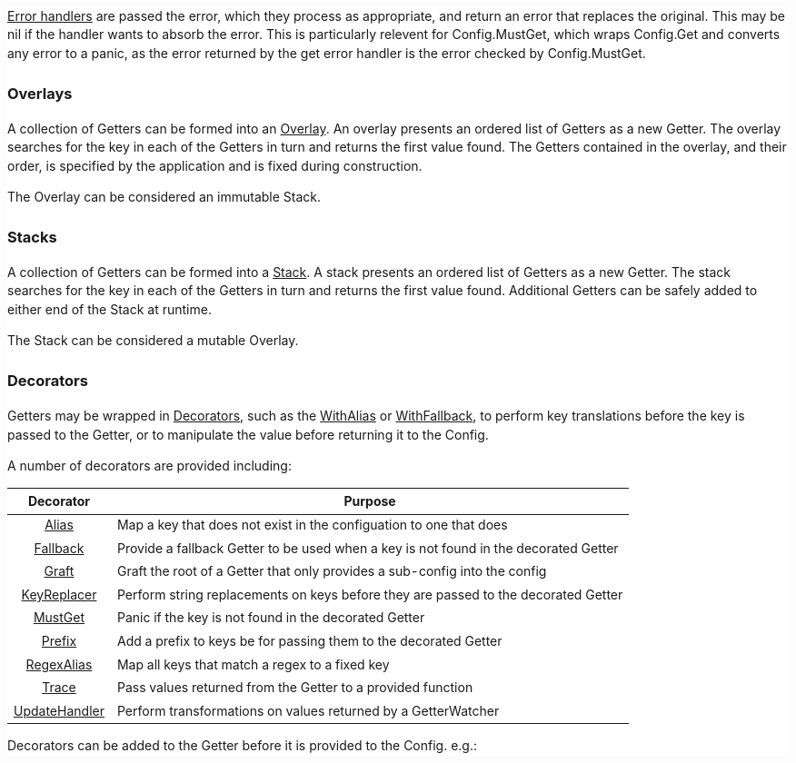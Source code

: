 [Error handlers](https://godoc.org/github.com/warthog618/config#ErrorHandler)
are passed the error, which they process as appropriate, and return an error
that replaces the original.  This may be nil if the handler wants to absorb the
error.  This is particularly relevent for Config.MustGet, which wraps Config.Get
and converts any error to a panic, as the error returned by the get error
handler is the error checked by Config.MustGet.

### Overlays

A collection of Getters can be formed into an
[Overlay](https://godoc.org/github.com/warthog618/config#Overlay).  An overlay
presents an ordered list of Getters as a new Getter.  The overlay searches for
the key in each of the Getters in turn and returns the first value found.  The
Getters contained in the overlay, and their order, is specified by the
application and is fixed during construction.

The Overlay can be considered an immutable Stack.

### Stacks

A collection of Getters can be formed into a
[Stack](https://godoc.org/github.com/warthog618/config#Stack).  A stack presents
an ordered list of Getters as a new Getter. The stack searches for the key in
each of the Getters in turn and returns the first value found. Additional
Getters can be safely added to either end of the Stack at runtime.

The Stack can be considered a mutable Overlay.

### Decorators

Getters may be wrapped in
[Decorators](https://godoc.org/github.com/warthog618/config#Decorator), such as
the [WithAlias](#alias) or [WithFallback](#fallback), to perform key
translations before the key is passed to the Getter, or to manipulate the value
before returning it to the Config.

A number of decorators are provided including:

Decorator | Purpose
:-----:| -----
[Alias](#alias)|Map a key that does not exist in the configuation to one that does
[Fallback](#fallback)|Provide a fallback Getter to be used when a key is not found in the decorated Getter
[Graft](#graft)|Graft the root of a Getter that only provides a sub-config into the config
[KeyReplacer](#keyreplacer)|Perform string replacements on keys before they are passed to the decorated Getter
[MustGet](#mustget)|Panic if the key is not found in the decorated Getter
[Prefix](#prefix)|Add a prefix to keys be for passing them to the decorated Getter
[RegexAlias](#regexalias)|Map all keys that match a regex to a fixed key
[Trace](#trace)|Pass values returned from the Getter to a provided function
[UpdateHandler](#updatehandler)|Perform transformations on values returned by a GetterWatcher

Decorators can be added to the Getter before it is provided to the Config. e.g.:
